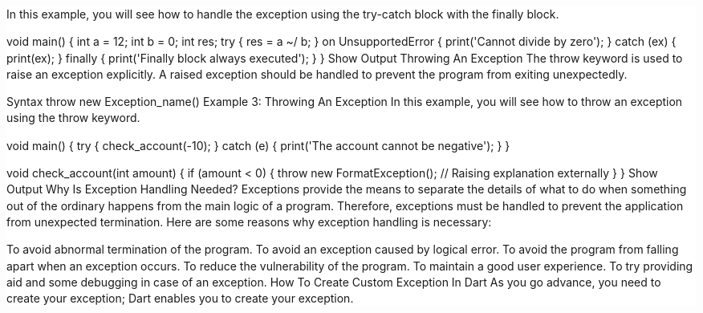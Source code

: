 In this example, you will see how to handle the exception using the try-catch block with the finally block.

void main() {
  int a = 12;
  int b = 0;
  int res;
  try {
    res = a ~/ b;
  } on UnsupportedError {
    print('Cannot divide by zero');
  } catch (ex) {
    print(ex);
  } finally {
    print('Finally block always executed');
  }
}
 Show Output
Throwing An Exception
The throw keyword is used to raise an exception explicitly. A raised exception should be handled to prevent the program from exiting unexpectedly.

Syntax
throw new Exception_name() 
Example 3: Throwing An Exception
In this example, you will see how to throw an exception using the throw keyword.

void main() {
  try {
    check_account(-10);
  } catch (e) {
    print('The account cannot be negative');
  }
}

void check_account(int amount) {
  if (amount < 0) {
    throw new FormatException(); // Raising explanation externally
  }
}
 Show Output
Why Is Exception Handling Needed?
Exceptions provide the means to separate the details of what to do when something out of the ordinary happens from the main logic of a program. Therefore, exceptions must be handled to prevent the application from unexpected termination. Here are some reasons why exception handling is necessary:

To avoid abnormal termination of the program.
To avoid an exception caused by logical error.
To avoid the program from falling apart when an exception occurs.
To reduce the vulnerability of the program.
To maintain a good user experience.
To try providing aid and some debugging in case of an exception.
How To Create Custom Exception In Dart
As you go advance, you need to create your exception; Dart enables you to create your exception.
